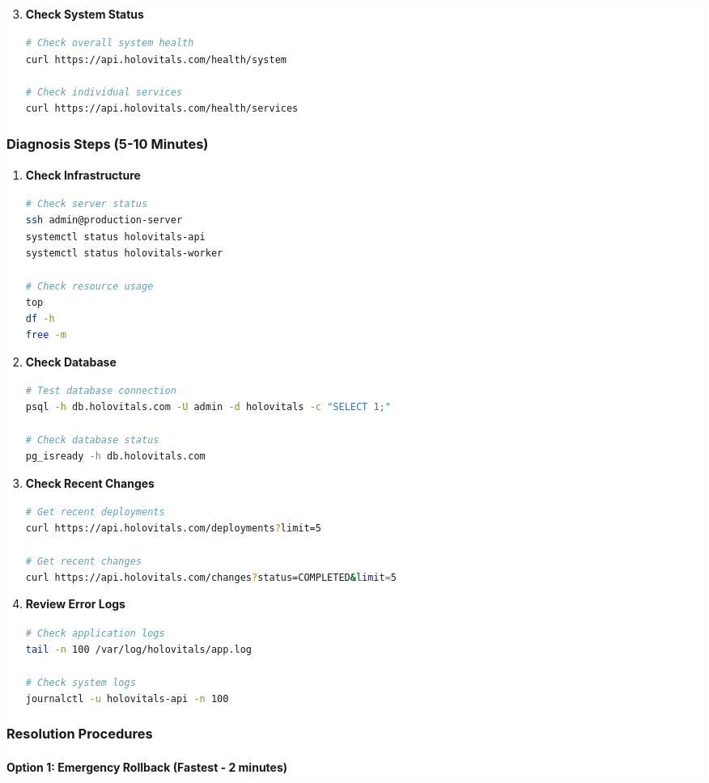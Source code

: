 3. **Check System Status**
   ```bash
   # Check overall system health
   curl https://api.holovitals.com/health/system
   
   # Check individual services
   curl https://api.holovitals.com/health/services
   ```

### Diagnosis Steps (5-10 Minutes)

1. **Check Infrastructure**
   ```bash
   # Check server status
   ssh admin@production-server
   systemctl status holovitals-api
   systemctl status holovitals-worker
   
   # Check resource usage
   top
   df -h
   free -m
   ```

2. **Check Database**
   ```bash
   # Test database connection
   psql -h db.holovitals.com -U admin -d holovitals -c "SELECT 1;"
   
   # Check database status
   pg_isready -h db.holovitals.com
   ```

3. **Check Recent Changes**
   ```bash
   # Get recent deployments
   curl https://api.holovitals.com/deployments?limit=5
   
   # Get recent changes
   curl https://api.holovitals.com/changes?status=COMPLETED&limit=5
   ```

4. **Review Error Logs**
   ```bash
   # Check application logs
   tail -n 100 /var/log/holovitals/app.log
   
   # Check system logs
   journalctl -u holovitals-api -n 100
   ```

### Resolution Procedures

#### Option 1: Emergency Rollback (Fastest - 2 minutes)
